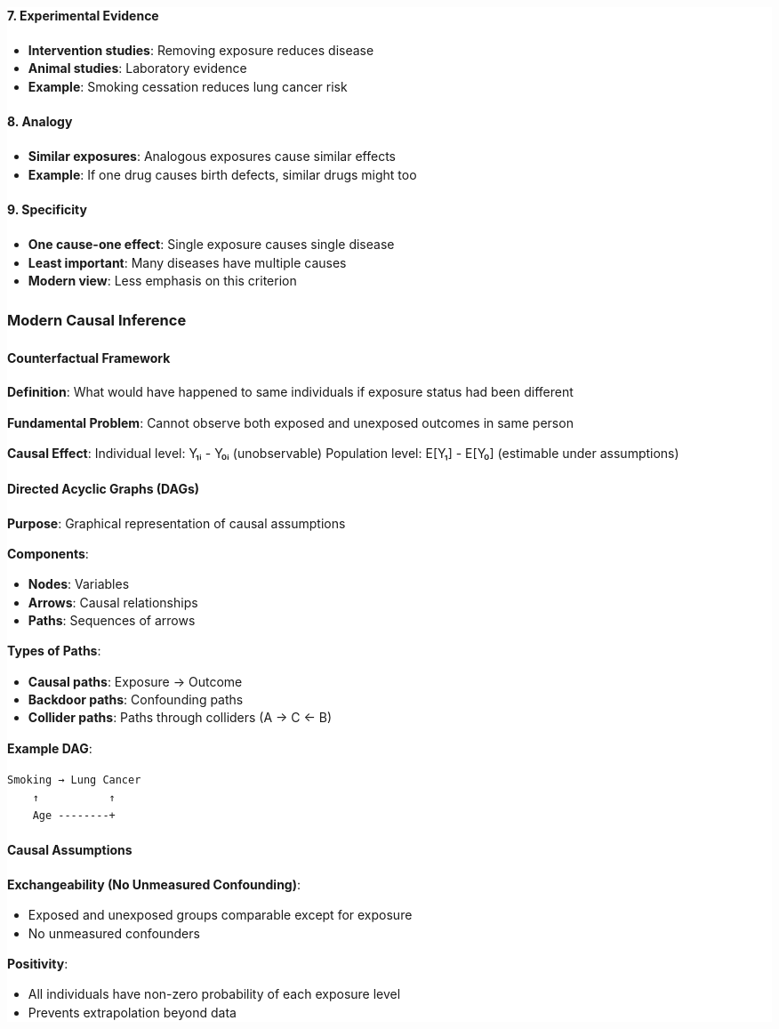 #### 7. Experimental Evidence
- **Intervention studies**: Removing exposure reduces disease
- **Animal studies**: Laboratory evidence
- **Example**: Smoking cessation reduces lung cancer risk

#### 8. Analogy
- **Similar exposures**: Analogous exposures cause similar effects
- **Example**: If one drug causes birth defects, similar drugs might too

#### 9. Specificity
- **One cause-one effect**: Single exposure causes single disease
- **Least important**: Many diseases have multiple causes
- **Modern view**: Less emphasis on this criterion

### Modern Causal Inference

#### Counterfactual Framework

**Definition**: What would have happened to same individuals if exposure status had been different

**Fundamental Problem**: Cannot observe both exposed and unexposed outcomes in same person

**Causal Effect**:
Individual level: Y₁ᵢ - Y₀ᵢ (unobservable)
Population level: E[Y₁] - E[Y₀] (estimable under assumptions)

#### Directed Acyclic Graphs (DAGs)

**Purpose**: Graphical representation of causal assumptions

**Components**:
- **Nodes**: Variables
- **Arrows**: Causal relationships
- **Paths**: Sequences of arrows

**Types of Paths**:
- **Causal paths**: Exposure → Outcome
- **Backdoor paths**: Confounding paths
- **Collider paths**: Paths through colliders (A → C ← B)

**Example DAG**:
```
Smoking → Lung Cancer
    ↑           ↑
    Age --------+
```

#### Causal Assumptions

**Exchangeability (No Unmeasured Confounding)**:
- Exposed and unexposed groups comparable except for exposure
- No unmeasured confounders

**Positivity**:
- All individuals have non-zero probability of each exposure level
- Prevents extrapolation beyond data
